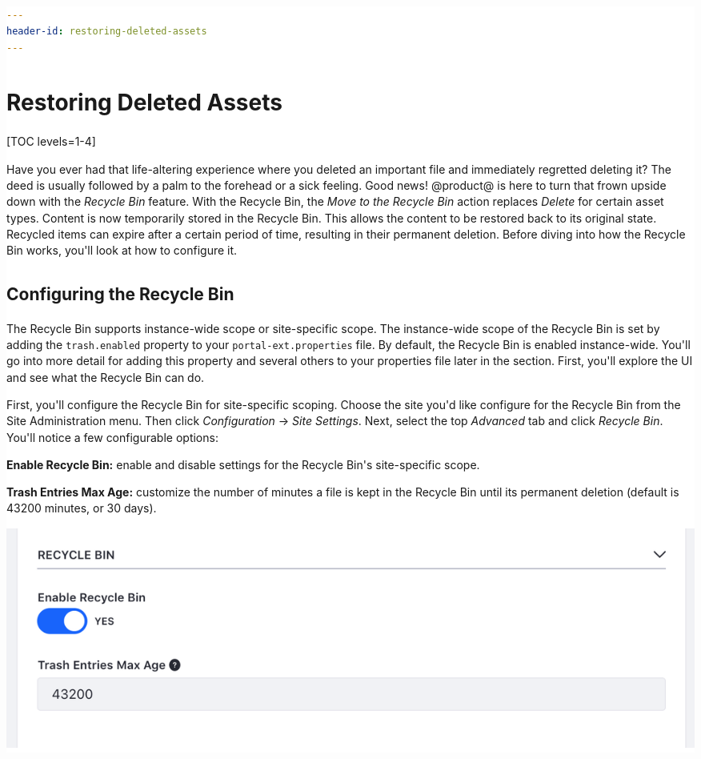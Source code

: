 ```yaml
---
header-id: restoring-deleted-assets
---
```


# Restoring Deleted Assets

[TOC levels=1-4]

Have you ever had that life-altering experience where you deleted an important
file and immediately regretted deleting it? The deed is usually followed by a
palm to the forehead or a sick feeling. Good news! @product@ is here to turn that
frown upside down with the *Recycle Bin* feature. With the Recycle Bin, the
*Move to the Recycle Bin* action replaces *Delete* for certain asset types.
Content is now temporarily stored in the Recycle Bin. This allows the content to
be restored back to its original state. Recycled items can expire after a
certain period of time, resulting in their permanent deletion. Before diving
into how the Recycle Bin works, you'll look at how to configure it.

## Configuring the Recycle Bin

The Recycle Bin supports instance-wide scope or site-specific scope. The
instance-wide scope of the Recycle Bin is set by adding the `trash.enabled`
property to your `portal-ext.properties` file. By default, the Recycle Bin is
enabled instance-wide. You'll go into more detail for adding this property and
several others to your properties file later in the section. First, you'll
explore the UI and see what the Recycle Bin can do.

First, you'll configure the Recycle Bin for site-specific scoping. Choose the
site you'd like configure for the Recycle Bin from the Site Administration menu.
Then click *Configuration* &rarr; *Site Settings*. Next, select the top
*Advanced* tab and click *Recycle Bin*. You'll notice a few configurable
options:

**Enable Recycle Bin:** enable and disable settings for the Recycle Bin's
site-specific scope.

**Trash Entries Max Age:** customize the number of minutes a file is kept in the
Recycle Bin until its permanent deletion (default is 43200 minutes, or 30 days).

![Figure 1: The Recycle Bin offers several configurable options for your site.](../../../images/recycle-bin-site-settings.png)
